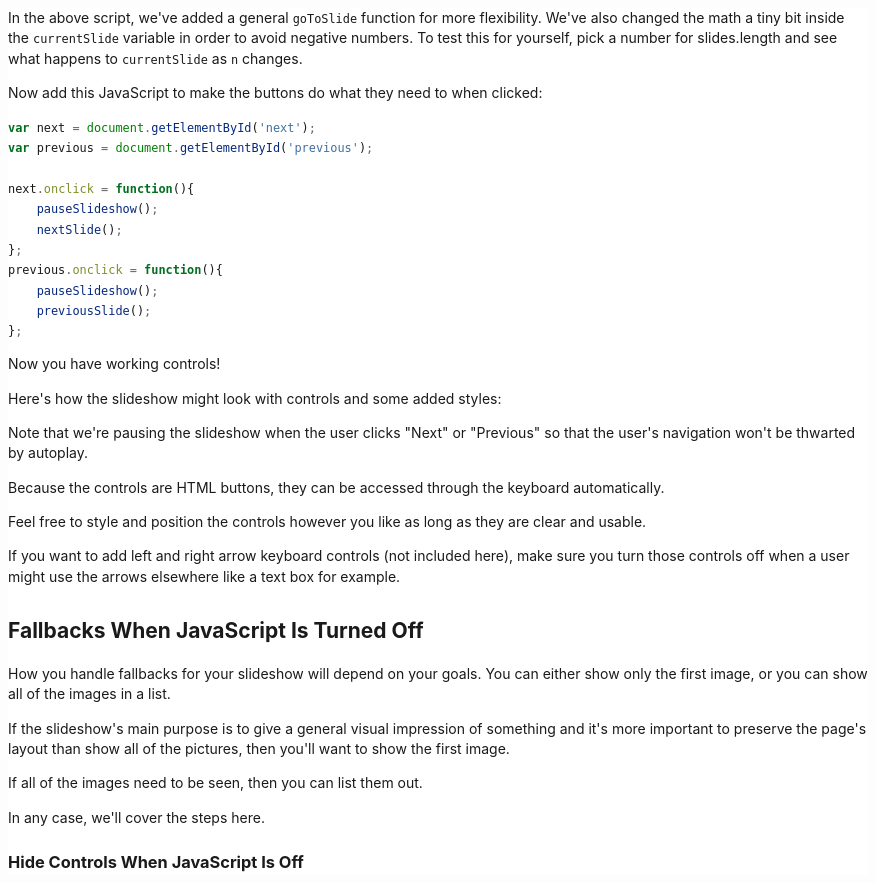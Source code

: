 In the above script, we've added a general `goToSlide` function for more flexibility.  We've also changed the math a tiny bit inside the `currentSlide` variable in order to avoid negative numbers.  To test this for yourself, pick a number for slides.length and see what happens to `currentSlide` as `n` changes.

Now add this JavaScript to make the buttons do what they need to when clicked:

```javascript
var next = document.getElementById('next');
var previous = document.getElementById('previous');

next.onclick = function(){
	pauseSlideshow();
	nextSlide();
};
previous.onclick = function(){
	pauseSlideshow();
	previousSlide();
};
```

Now you have working controls!

Here's how the slideshow might look with controls and some added styles:

<iframe height='268' scrolling='no' src='//codepen.io/yaphi1/embed/eZeJLR/?height=268&theme-id=0&default-tab=result' frameborder='no' allowtransparency='true' allowfullscreen='true' style='width: 100%;'>See the Pen <a href='http://codepen.io/yaphi1/pen/eZeJLR/'>JavaScript Slideshow With Controls</a> by Yaphi (<a href='http://codepen.io/yaphi1'>@yaphi1</a>) on <a href='http://codepen.io'>CodePen</a>.
</iframe>

Note that we're pausing the slideshow when the user clicks "Next" or "Previous" so that the user's navigation won't be thwarted by autoplay.

Because the controls are HTML buttons, they can be accessed through the keyboard automatically.

Feel free to style and position the controls however you like as long as they are clear and usable.

If you want to add left and right arrow keyboard controls (not included here), make sure you turn those controls off when a user might use the arrows elsewhere like a text box for example.


## Fallbacks When JavaScript Is Turned Off

How you handle fallbacks for your slideshow will depend on your goals.  You can either show only the first image, or you can show all of the images in a list.

If the slideshow's main purpose is to give a general visual impression of something and it's more important to preserve the page's layout than show all of the pictures, then you'll want to show the first image.

If all of the images need to be seen, then you can list them out.

In any case, we'll cover the steps here.

### Hide Controls When JavaScript Is Off
